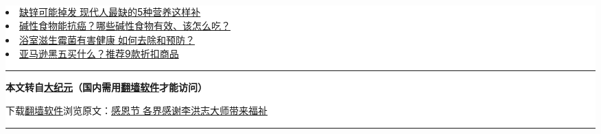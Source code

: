 <li><a href="https://github.com/19920513/djy/blob/master/gb/23/11/11/n14114154.md#1">缺锌可能掉发 现代人最缺的5种营养这样补</a></li>
<li><a href="https://github.com/19920513/djy/blob/master/gb/23/10/18/n14097982.md#1">碱性食物能抗癌？哪些碱性食物有效、该怎么吃？</a></li>
<li><a href="https://github.com/19920513/djy/blob/master/gb/23/11/22/n14121750.md#1">浴室滋生霉菌有害健康 如何去除和预防？</a></li>
<li><a href="https://github.com/19920513/djy/blob/master/gb/23/11/20/n14120672.md#1">亚马逊黑五买什么？推荐9款折扣商品</a></li>
<hr>
<strong>本文转自<a href="https://www.epochtimes.com">大纪元</a>（国内需用<a href="https://github.com/19920513/www/blob/master/README.md#8">翻墙软件</a>才能访问）</strong><p>下载<a href="https://github.com/19920513/www/blob/master/README.md#8">翻墙软件</a>浏览原文：<a href="https://www.epochtimes.com/gb/23/11/23/n14122442.htm">感恩节 各界感谢李洪志大师带来福祉</a></p><hr>